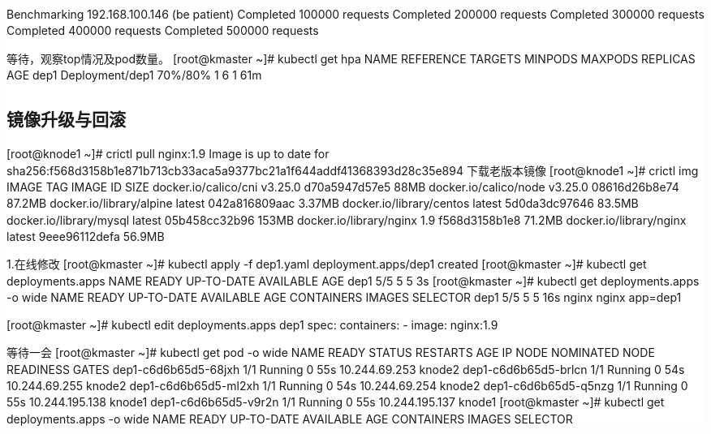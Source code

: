 Benchmarking 192.168.100.146 (be patient)
Completed 100000 requests
Completed 200000 requests
Completed 300000 requests
Completed 400000 requests
Completed 500000 requests

等待，观察top情况及pod数量。
[root@kmaster ~]# kubectl get hpa
NAME   REFERENCE         TARGETS   MINPODS   MAXPODS   REPLICAS   AGE
dep1   Deployment/dep1   70%/80%   1         6         1          61m

镜像升级与回滚
----------
[root@knode1 ~]# crictl pull nginx:1.9
Image is up to date for sha256:f568d3158b1e871b713cb33aca5a9377bc21a1f644addf41368393d28c35e894
下载老版本镜像
[root@knode1 ~]# crictl img
IMAGE                                                      TAG                 IMAGE ID            SIZE
docker.io/calico/cni                                       v3.25.0             d70a5947d57e5       88MB
docker.io/calico/node                                      v3.25.0             08616d26b8e74       87.2MB
docker.io/library/alpine                                   latest              042a816809aac       3.37MB
docker.io/library/centos                                   latest              5d0da3dc97646       83.5MB
docker.io/library/mysql                                    latest              05b458cc32b96       153MB
docker.io/library/nginx                                    1.9                 f568d3158b1e8       71.2MB
docker.io/library/nginx                                    latest              9eee96112defa       56.9MB

1.在线修改
[root@kmaster ~]# kubectl apply -f dep1.yaml 
deployment.apps/dep1 created
[root@kmaster ~]# kubectl get deployments.apps 
NAME   READY   UP-TO-DATE   AVAILABLE   AGE
dep1   5/5     5            5           3s
[root@kmaster ~]# kubectl get deployments.apps -o wide
NAME   READY   UP-TO-DATE   AVAILABLE   AGE   CONTAINERS   IMAGES   SELECTOR
dep1   5/5     5            5           16s   nginx        nginx    app=dep1

[root@kmaster ~]# kubectl edit deployments.apps dep1
    spec:
      containers:
      - image: nginx:1.9

等待一会
[root@kmaster ~]# kubectl get pod -o wide
NAME                   READY   STATUS    RESTARTS   AGE   IP               NODE     NOMINATED NODE   READINESS GATES
dep1-c6d6b65d5-68jxh   1/1     Running   0          55s   10.244.69.253    knode2   <none>           <none>
dep1-c6d6b65d5-brlcn   1/1     Running   0          54s   10.244.69.255    knode2   <none>           <none>
dep1-c6d6b65d5-ml2xh   1/1     Running   0          54s   10.244.69.254    knode2   <none>           <none>
dep1-c6d6b65d5-q5nzg   1/1     Running   0          55s   10.244.195.138   knode1   <none>           <none>
dep1-c6d6b65d5-v9r2n   1/1     Running   0          55s   10.244.195.137   knode1   <none>           <none>
[root@kmaster ~]# kubectl get deployments.apps -o wide
NAME   READY   UP-TO-DATE   AVAILABLE   AGE     CONTAINERS   IMAGES      SELECTOR